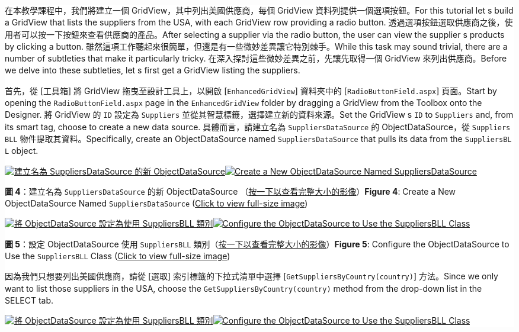 <span data-ttu-id="aec53-143">在本教學課程中，我們將建立一個 GridView，其中列出美國供應商，每個 GridView 資料列提供一個選項按鈕。</span><span class="sxs-lookup"><span data-stu-id="aec53-143">For this tutorial let s build a GridView that lists the suppliers from the USA, with each GridView row providing a radio button.</span></span> <span data-ttu-id="aec53-144">透過選項按鈕選取供應商之後，使用者可以按一下按鈕來查看供應商的產品。</span><span class="sxs-lookup"><span data-stu-id="aec53-144">After selecting a supplier via the radio button, the user can view the supplier s products by clicking a button.</span></span> <span data-ttu-id="aec53-145">雖然這項工作聽起來很簡單，但還是有一些微妙差異讓它特別棘手。</span><span class="sxs-lookup"><span data-stu-id="aec53-145">While this task may sound trivial, there are a number of subtleties that make it particularly tricky.</span></span> <span data-ttu-id="aec53-146">在深入探討這些微妙差異之前，先讓先取得一個 GridView 來列出供應商。</span><span class="sxs-lookup"><span data-stu-id="aec53-146">Before we delve into these subtleties, let s first get a GridView listing the suppliers.</span></span>

<span data-ttu-id="aec53-147">首先，從 [工具箱] 將 GridView 拖曳至設計工具上，以開啟 [`EnhancedGridView`] 資料夾中的 [`RadioButtonField.aspx`] 頁面。</span><span class="sxs-lookup"><span data-stu-id="aec53-147">Start by opening the `RadioButtonField.aspx` page in the `EnhancedGridView` folder by dragging a GridView from the Toolbox onto the Designer.</span></span> <span data-ttu-id="aec53-148">將 GridView 的 `ID` 設定為 `Suppliers` 並從其智慧標籤，選擇建立新的資料來源。</span><span class="sxs-lookup"><span data-stu-id="aec53-148">Set the GridView s `ID` to `Suppliers` and, from its smart tag, choose to create a new data source.</span></span> <span data-ttu-id="aec53-149">具體而言，請建立名為 `SuppliersDataSource` 的 ObjectDataSource，從 `SuppliersBLL` 物件提取其資料。</span><span class="sxs-lookup"><span data-stu-id="aec53-149">Specifically, create an ObjectDataSource named `SuppliersDataSource` that pulls its data from the `SuppliersBLL` object.</span></span>

<span data-ttu-id="aec53-150">[![建立名為 SuppliersDataSource 的新 ObjectDataSource](adding-a-gridview-column-of-radio-buttons-cs/_static/image4.gif)](adding-a-gridview-column-of-radio-buttons-cs/_static/image3.png)</span><span class="sxs-lookup"><span data-stu-id="aec53-150">[![Create a New ObjectDataSource Named SuppliersDataSource](adding-a-gridview-column-of-radio-buttons-cs/_static/image4.gif)](adding-a-gridview-column-of-radio-buttons-cs/_static/image3.png)</span></span>

<span data-ttu-id="aec53-151">**圖 4**：建立名為 `SuppliersDataSource` 的新 ObjectDataSource （[按一下以查看完整大小的影像](adding-a-gridview-column-of-radio-buttons-cs/_static/image4.png)）</span><span class="sxs-lookup"><span data-stu-id="aec53-151">**Figure 4**: Create a New ObjectDataSource Named `SuppliersDataSource` ([Click to view full-size image](adding-a-gridview-column-of-radio-buttons-cs/_static/image4.png))</span></span>

<span data-ttu-id="aec53-152">[![將 ObjectDataSource 設定為使用 SuppliersBLL 類別](adding-a-gridview-column-of-radio-buttons-cs/_static/image5.gif)](adding-a-gridview-column-of-radio-buttons-cs/_static/image5.png)</span><span class="sxs-lookup"><span data-stu-id="aec53-152">[![Configure the ObjectDataSource to Use the SuppliersBLL Class](adding-a-gridview-column-of-radio-buttons-cs/_static/image5.gif)](adding-a-gridview-column-of-radio-buttons-cs/_static/image5.png)</span></span>

<span data-ttu-id="aec53-153">**圖 5**：設定 ObjectDataSource 使用 `SuppliersBLL` 類別（[按一下以查看完整大小的影像](adding-a-gridview-column-of-radio-buttons-cs/_static/image6.png)）</span><span class="sxs-lookup"><span data-stu-id="aec53-153">**Figure 5**: Configure the ObjectDataSource to Use the `SuppliersBLL` Class ([Click to view full-size image](adding-a-gridview-column-of-radio-buttons-cs/_static/image6.png))</span></span>

<span data-ttu-id="aec53-154">因為我們只想要列出美國供應商，請從 [選取] 索引標籤的下拉式清單中選擇 [`GetSuppliersByCountry(country)`] 方法。</span><span class="sxs-lookup"><span data-stu-id="aec53-154">Since we only want to list those suppliers in the USA, choose the `GetSuppliersByCountry(country)` method from the drop-down list in the SELECT tab.</span></span>

<span data-ttu-id="aec53-155">[![將 ObjectDataSource 設定為使用 SuppliersBLL 類別](adding-a-gridview-column-of-radio-buttons-cs/_static/image6.gif)](adding-a-gridview-column-of-radio-buttons-cs/_static/image7.png)</span><span class="sxs-lookup"><span data-stu-id="aec53-155">[![Configure the ObjectDataSource to Use the SuppliersBLL Class](adding-a-gridview-column-of-radio-buttons-cs/_static/image6.gif)](adding-a-gridview-column-of-radio-buttons-cs/_static/image7.png)</span></span>
